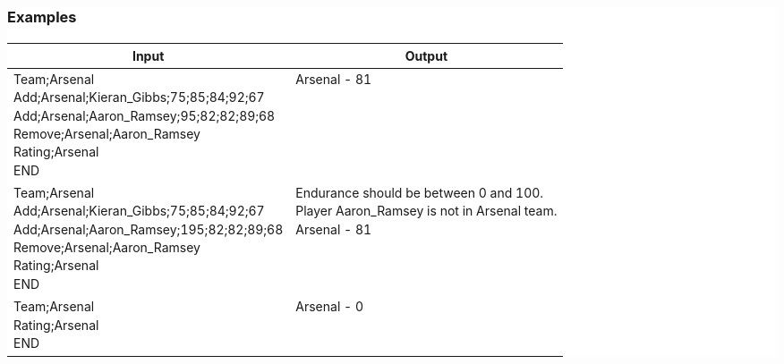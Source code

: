 
### Examples
| Input  | Output |   
| ------ | ------ |
| Team;Arsenal <br> Add;Arsenal;Kieran_Gibbs;75;85;84;92;67 <br> Add;Arsenal;Aaron_Ramsey;95;82;82;89;68 <br> Remove;Arsenal;Aaron_Ramsey <br> Rating;Arsenal <br>END |   Arsenal - 81    |
| Team;Arsenal <br>Add;Arsenal;Kieran_Gibbs;75;85;84;92;67<br>Add;Arsenal;Aaron_Ramsey;195;82;82;89;68<br>Remove;Arsenal;Aaron_Ramsey<br>Rating;Arsenal<br>END|Endurance should be between 0 and 100. <br> Player Aaron_Ramsey is not in Arsenal team. <br>Arsenal - 81 |
| Team;Arsenal<br>Rating;Arsenal <br>END |  Arsenal - 0 |

